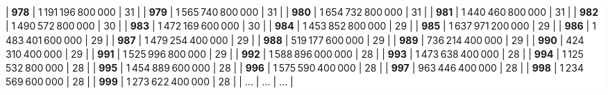 | **978** | 1 191 196 800 000    | 31                   |
| **979** | 1 565 740 800 000    | 31                   |
| **980** | 1 654 732 800 000    | 31                   |
| **981** | 1 440 460 800 000    | 31                   |
| **982** | 1 490 572 800 000    | 30                   |
| **983** | 1 472 169 600 000    | 30                   |
| **984** | 1 453 852 800 000    | 29                   |
| **985** | 1 637 971 200 000    | 29                   |
| **986** | 1 483 401 600 000    | 29                   |
| **987** | 1 479 254 400 000    | 29                   |
| **988** | 519 177 600 000      | 29                   |
| **989** | 736 214 400 000      | 29                   |
| **990** | 424 310 400 000      | 29                   |
| **991** | 1 525 996 800 000    | 29                   |
| **992** | 1 588 896 000 000    | 28                   |
| **993** | 1 473 638 400 000    | 28                   |
| **994** | 1 125 532 800 000    | 28                   |
| **995** | 1 454 889 600 000    | 28                   |
| **996** | 1 575 590 400 000    | 28                   |
| **997** | 963 446 400 000      | 28                   |
| **998** | 1 234 569 600 000    | 28                   |
| **999** | 1 273 622 400 000    | 28                   |
| ... | ... | ... |

